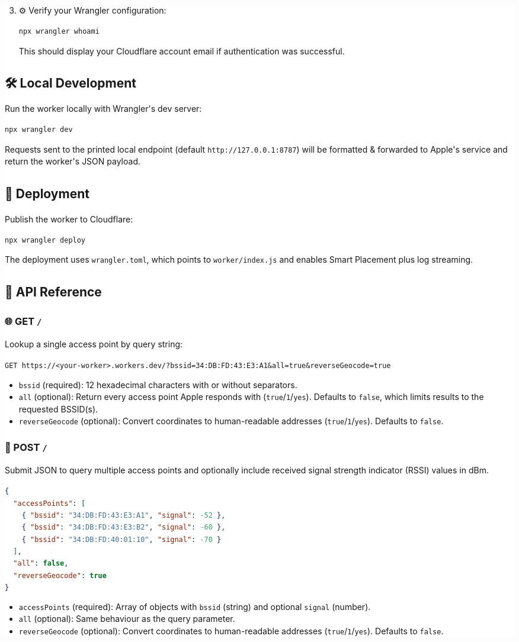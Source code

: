 3. ⚙️ Verify your Wrangler configuration:
   ```bash
   npx wrangler whoami
   ```
   This should display your Cloudflare account email if authentication was successful.

## 🛠️ Local Development
Run the worker locally with Wrangler's dev server:
```bash
npx wrangler dev
```

Requests sent to the printed local endpoint (default `http://127.0.0.1:8787`) will be formatted & forwarded to Apple's service and return the worker's JSON payload.

## 🚀 Deployment
Publish the worker to Cloudflare:
```bash
npx wrangler deploy
```
The deployment uses `wrangler.toml`, which points to `worker/index.js` and enables Smart Placement plus log streaming.

## 📡 API Reference

### 🌐 GET `/`
Lookup a single access point by query string:
```
GET https://<your-worker>.workers.dev/?bssid=34:DB:FD:43:E3:A1&all=true&reverseGeocode=true
```
- `bssid` (required): 12 hexadecimal characters with or without separators.
- `all` (optional): Return every access point Apple responds with (`true`/`1`/`yes`). Defaults to `false`, which limits results to the requested BSSID(s).
- `reverseGeocode` (optional): Convert coordinates to human-readable addresses (`true`/`1`/`yes`). Defaults to `false`.

### 📮 POST `/`
Submit JSON to query multiple access points and optionally include received signal strength indicator (RSSI) values in dBm.
```json
{
  "accessPoints": [
    { "bssid": "34:DB:FD:43:E3:A1", "signal": -52 },
    { "bssid": "34:DB:FD:43:E3:B2", "signal": -60 },
    { "bssid": "34:DB:FD:40:01:10", "signal": -70 }
  ],
  "all": false,
  "reverseGeocode": true
}
```
- `accessPoints` (required): Array of objects with `bssid` (string) and optional `signal` (number).
- `all` (optional): Same behaviour as the query parameter.
- `reverseGeocode` (optional): Convert coordinates to human-readable addresses (`true`/`1`/`yes`). Defaults to `false`.

